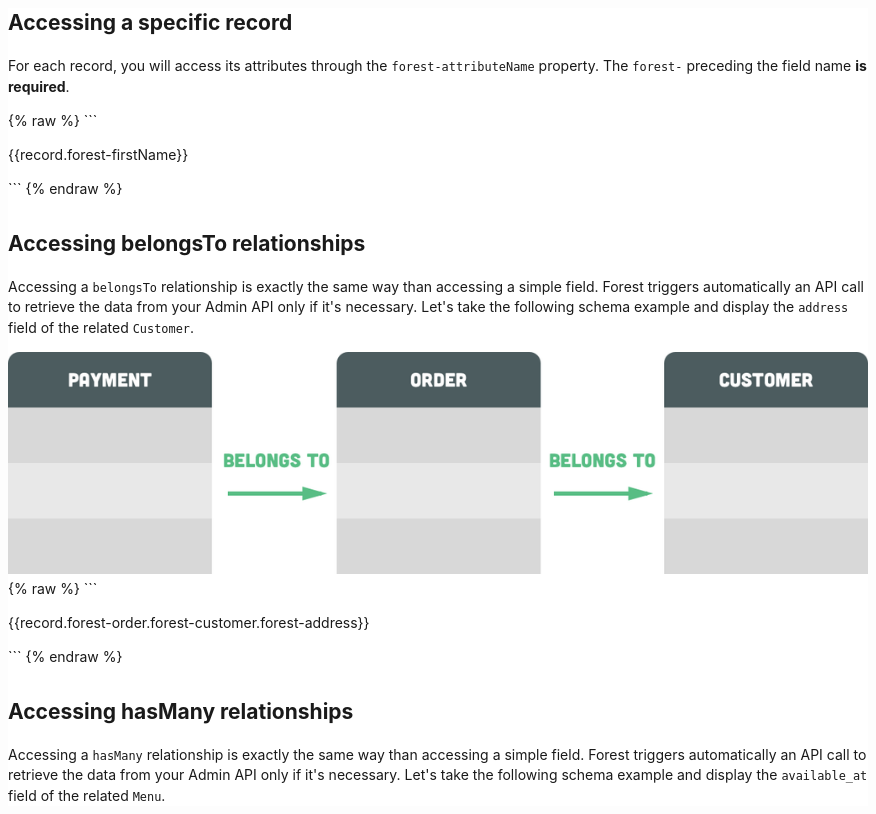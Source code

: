 ## Accessing a specific record

For each record, you will access its attributes through the
`forest-attributeName` property. The `forest-` preceding the field name
**is required**.

<div ng-non-bindable markdown="1">
{% raw %}
```
<p>
  {{record.forest-firstName}}
</p>
```
{% endraw %}
</div>

## Accessing belongsTo relationships

Accessing a `belongsTo` relationship is exactly the same way than accessing a
simple field. Forest triggers automatically an API call to retrieve the data
from your Admin API only if it's necessary. Let's take the following schema
example and display the `address` field of the related `Customer`.

<img src="/public/img/smart-collection-2.png" alt="Smart collection" class="img--retina">

<div ng-non-bindable markdown="1">
{% raw %}
```
<p>
  {{record.forest-order.forest-customer.forest-address}}
</p>
```
{% endraw %}
</div>

## Accessing hasMany relationships

Accessing a `hasMany` relationship is exactly the same way than accessing a
simple field. Forest triggers automatically an API call to retrieve the data
from your Admin API only if it's necessary. Let's take the following schema
example and display the `available_at` field of the related `Menu`.

